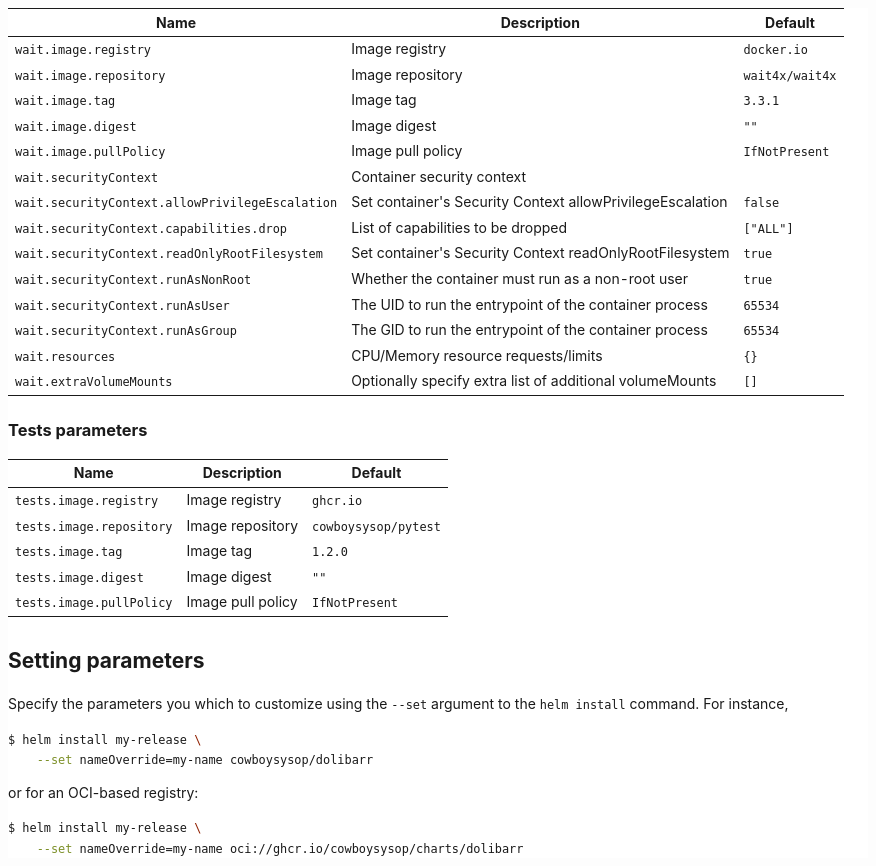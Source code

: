 | Name                                            | Description                                               | Default         |
| ----------------------------------------------- | --------------------------------------------------------- | --------------- |
| `wait.image.registry`                           | Image registry                                            | `docker.io`     |
| `wait.image.repository`                         | Image repository                                          | `wait4x/wait4x` |
| `wait.image.tag`                                | Image tag                                                 | `3.3.1`         |
| `wait.image.digest`                             | Image digest                                              | `""`            |
| `wait.image.pullPolicy`                         | Image pull policy                                         | `IfNotPresent`  |
| `wait.securityContext`                          | Container security context                                |                 |
| `wait.securityContext.allowPrivilegeEscalation` | Set container's Security Context allowPrivilegeEscalation | `false`         |
| `wait.securityContext.capabilities.drop`        | List of capabilities to be dropped                        | `["ALL"]`       |
| `wait.securityContext.readOnlyRootFilesystem`   | Set container's Security Context readOnlyRootFilesystem   | `true`          |
| `wait.securityContext.runAsNonRoot`             | Whether the container must run as a non-root user         | `true`          |
| `wait.securityContext.runAsUser`                | The UID to run the entrypoint of the container process    | `65534`         |
| `wait.securityContext.runAsGroup`               | The GID to run the entrypoint of the container process    | `65534`         |
| `wait.resources`                                | CPU/Memory resource requests/limits                       | `{}`            |
| `wait.extraVolumeMounts`                        | Optionally specify extra list of additional volumeMounts  | `[]`            |

### Tests parameters

| Name                     | Description       | Default              |
| ------------------------ | ----------------- | -------------------- |
| `tests.image.registry`   | Image registry    | `ghcr.io`            |
| `tests.image.repository` | Image repository  | `cowboysysop/pytest` |
| `tests.image.tag`        | Image tag         | `1.2.0`              |
| `tests.image.digest`     | Image digest      | `""`                 |
| `tests.image.pullPolicy` | Image pull policy | `IfNotPresent`       |

## Setting parameters

Specify the parameters you which to customize using the `--set` argument to the `helm install` command. For instance,

```bash
$ helm install my-release \
    --set nameOverride=my-name cowboysysop/dolibarr
```

or for an OCI-based registry:

```bash
$ helm install my-release \
    --set nameOverride=my-name oci://ghcr.io/cowboysysop/charts/dolibarr
```
